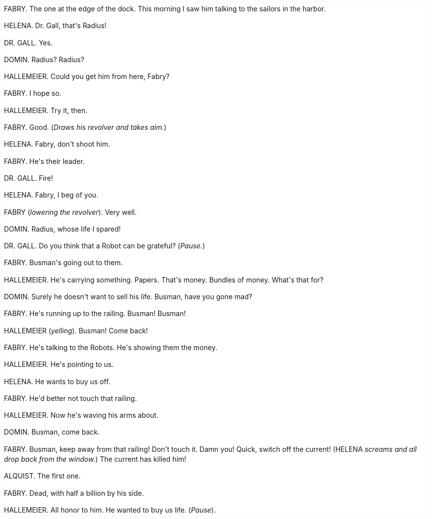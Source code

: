 FABRY. The one at the edge of the dock. This morning I saw him talking
to the sailors in the harbor.

HELENA. Dr. Gall, that\'s Radius!

DR. GALL. Yes.

DOMIN. Radius? Radius?

HALLEMEIER. Could you get him from here, Fabry?

FABRY. I hope so.

HALLEMEIER. Try it, then.

FABRY. Good. (*Draws his revolver and takes aim.*)

HELENA. Fabry, don\'t shoot him.

FABRY. He\'s their leader.

DR. GALL. Fire!

HELENA. Fabry, I beg of you.

FABRY (*lowering the revolver*). Very well.

DOMIN. Radius, whose life I spared!

DR. GALL. Do you think that a Robot can be grateful? (*Pause.*)

FABRY. Busman\'s going out to them.

HALLEMEIER. He\'s carrying something. Papers. That\'s money. Bundles of
money. What\'s that for?

DOMIN. Surely he doesn\'t want to sell his life. Busman, have you gone
mad?

FABRY. He\'s running up to the railing. Busman! Busman!

HALLEMEIER (*yelling*). Busman! Come back!

FABRY. He\'s talking to the Robots. He\'s showing them the money.

HALLEMEIER. He\'s pointing to us.

HELENA. He wants to buy us off.

FABRY. He\'d better not touch that railing.

HALLEMEIER. Now he\'s waving his arms about.

DOMIN. Busman, come back.

FABRY. Busman, keep away from that railing! Don\'t touch it. Damn you!
Quick, switch off the current! (HELENA *screams and all drop back from
the window.*) The current has killed him!

ALQUIST. The first one.

FABRY. Dead, with half a billion by his side.

HALLEMEIER. All honor to him. He wanted to buy us life. (*Pause*).
